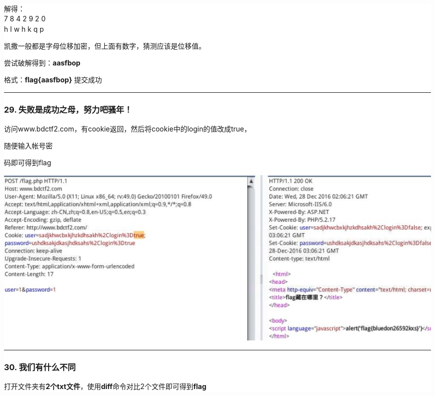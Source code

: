 解得： <br/>
7  8  4  2  9  2  0 <br/>
h  I  w h  k  q  p <br/>

凯撒一般都是字母位移加密，但上面有数字，猜测应该是位移值。<br/>

尝试破解得到：**aasfbop** <br/>

格式：**flag{aasfbop}** 提交成功

-----

### <span id = "f29">29. 失败是成功之母，努力吧骚年！</span>

访问www.bdctf2.com，有cookie返回，然后将cookie中的login的值改成true，<br/>

随便输入帐号密 <br/>

码即可得到flag <br>

![images](/images/2017-09-20/ld86.png)

-----


### <span id = "f30">30. 我们有什么不同</span>

打开文件夹有**2个txt文件**，使用**diff**命令对比2个文件即可得到**flag** <br>
